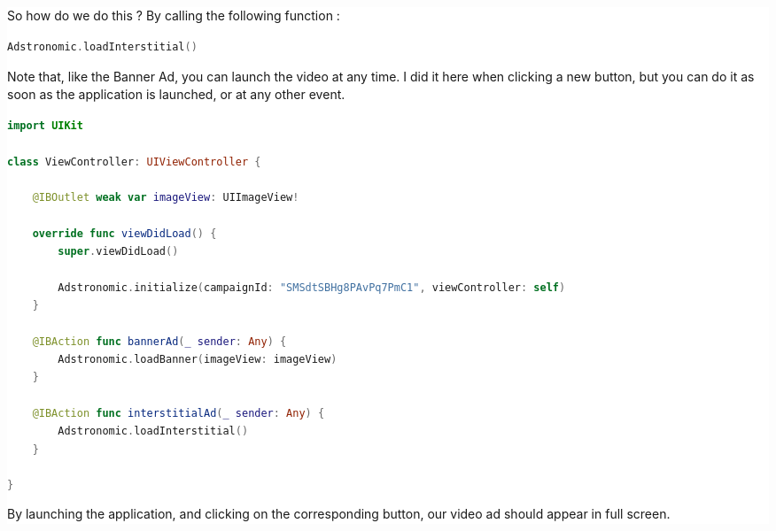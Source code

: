So how do we do this ? By calling the following function :

```swift
Adstronomic.loadInterstitial()
```

Note that, like the Banner Ad, you can launch the video at any time. I did it here when clicking a new button, but you can do it as soon as the application is launched, or at any other event.

```swift
import UIKit

class ViewController: UIViewController {
    
    @IBOutlet weak var imageView: UIImageView!

    override func viewDidLoad() {
        super.viewDidLoad()
        
        Adstronomic.initialize(campaignId: "SMSdtSBHg8PAvPq7PmC1", viewController: self)
    }
    
    @IBAction func bannerAd(_ sender: Any) {
        Adstronomic.loadBanner(imageView: imageView)
    }

    @IBAction func interstitialAd(_ sender: Any) {
        Adstronomic.loadInterstitial()
    }

}
```

By launching the application, and clicking on the corresponding button, our video ad should appear in full screen.
